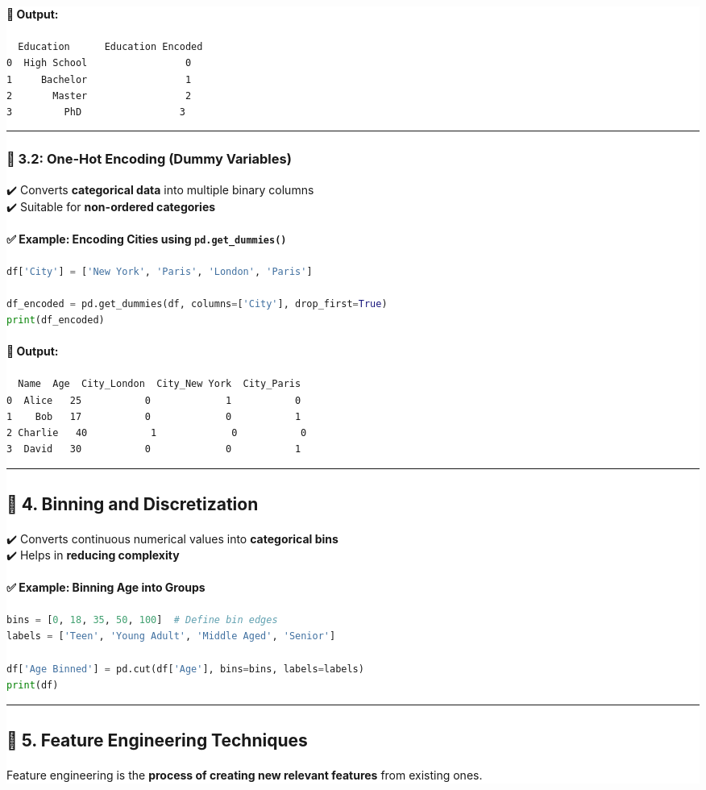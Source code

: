 #### **📝 Output:**
```
  Education      Education Encoded
0  High School                 0
1     Bachelor                 1
2       Master                 2
3         PhD                 3
```

---

### **🔹 3.2: One-Hot Encoding (Dummy Variables)**  
✔️ Converts **categorical data** into multiple binary columns  
✔️ Suitable for **non-ordered categories**  

#### ✅ **Example: Encoding Cities using `pd.get_dummies()`**
```python
df['City'] = ['New York', 'Paris', 'London', 'Paris']

df_encoded = pd.get_dummies(df, columns=['City'], drop_first=True)
print(df_encoded)
```

#### **📝 Output:**
```
  Name  Age  City_London  City_New York  City_Paris
0  Alice   25           0             1           0
1    Bob   17           0             0           1
2 Charlie   40           1             0           0
3  David   30           0             0           1
```

---

## **🔹 4. Binning and Discretization**  
✔️ Converts continuous numerical values into **categorical bins**  
✔️ Helps in **reducing complexity**  

#### ✅ **Example: Binning Age into Groups**  
```python
bins = [0, 18, 35, 50, 100]  # Define bin edges
labels = ['Teen', 'Young Adult', 'Middle Aged', 'Senior']

df['Age Binned'] = pd.cut(df['Age'], bins=bins, labels=labels)
print(df)
```

---

## **🔹 5. Feature Engineering Techniques**  
Feature engineering is the **process of creating new relevant features** from existing ones.
